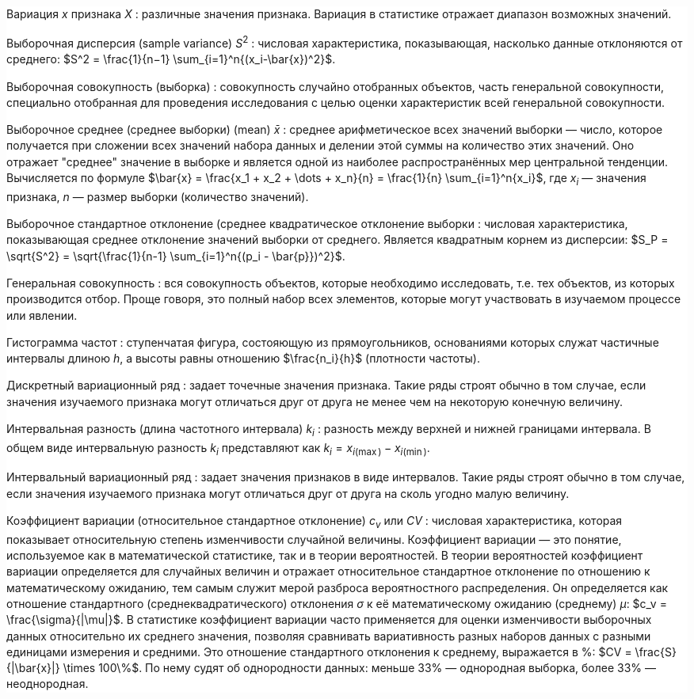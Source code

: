 Вариация $x$ признака $X$
: различные значения признака. Вариация в статистике отражает диапазон возможных значений.

Выборочная дисперсия (sample variance) $S^2$
: числовая характеристика, показывающая, насколько данные отклоняются от среднего: $S^2 = \frac{1}{n−1} \sum_{i=1}^n{(x_i-\bar{x})^2}$.

Выборочная совокупность (выборка)
: совокупность случайно отобранных объектов, часть генеральной совокупности, специально отобранная для проведения исследования с целью оценки характеристик всей генеральной совокупности.

Выборочное среднее (среднее выборки) (mean) $\bar{x}$
: среднее арифметическое всех значений выборки — число, которое получается при сложении всех значений набора данных и делении этой суммы на количество этих значений. Оно отражает "среднее" значение в выборке и является одной из наиболее распространённых мер центральной тенденции. Вычисляется по формуле $\bar{x} = \frac{x_1 + x_2 + \dots + x_n}{n} = \frac{1}{n} \sum_{i=1}^n{x_i}$, где $x_i$ — значения признака, $n$ — размер выборки (количество значений).

Выборочное стандартное отклонение (среднее квадратическое отклонение выборки
: числовая характеристика, показывающая среднее отклонение значений выборки от среднего. Является квадратным корнем из дисперсии: $S_P = \sqrt{S^2} = \sqrt{\frac{1}{n-1} \sum_{i=1}^n{(p_i - \bar{p}})^2}$.


Генеральная совокупность
: вся совокупность объектов, которые необходимо исследовать, т.е. тех объектов, из которых производится отбор. Проще говоря, это полный набор всех элементов, которые могут участвовать в изучаемом процессе или явлении.

Гистограмма частот
: ступенчатая фигура, состояющую из прямоугольников, основаниями которых служат частичные интервалы длиною $h$, а высоты равны отношению $\frac{n_i}{h}$ (плотности частоты).

Дискретный вариационный ряд
: задает точечные значения признака. Такие ряды строят обычно в том случае, если значения изучаемого признака могут отличаться друг от друга не менее чем на некоторую конечную величину.

Интервальная разность (длина частотного интервала) $k_i$
: разность между верхней и нижней границами интервала. В общем виде интервальную разность $k_i$ представляют как $k_i = x_{i (\max)} - x_{i (\min)}$.

Интервальный вариационный ряд
: задает значения признаков в виде интервалов. Такие ряды строят обычно в том случае, если значения изучаемого признака могут отличаться друг от друга на сколь угодно малую величину.

Коэффициент вариации (относительное стандартное отклонение) $c_v$ или $CV$
: числовая характеристика, которая показывает относительную степень изменчивости случайной величины. Коэффициент вариации — это понятие, используемое как в математической статистике, так и в теории вероятностей. В теории вероятностей коэффициент вариации определяется для случайных величин и отражает относительное стандартное отклонение по отношению к математическому ожиданию, тем самым служит мерой разброса вероятностного распределения. Он определяется как отношение стандартного (среднеквадратического) отклонения $σ$ к её математическому ожиданию (среднему) $μ$: $c_v = \frac{\sigma}{|\mu|}$. В статистике коэффициент вариации часто применяется для оценки изменчивости выборочных данных относительно их среднего значения, позволяя сравнивать вариативность разных наборов данных с разными единицами измерения и средними. Это отношение стандартного отклонения к среднему, выражается в %: $CV = \frac{S}{|\bar{x}|} \times 100\%$. По нему судят об однородности данных: меньше 33% — однородная выборка, более 33% — неоднородная.
